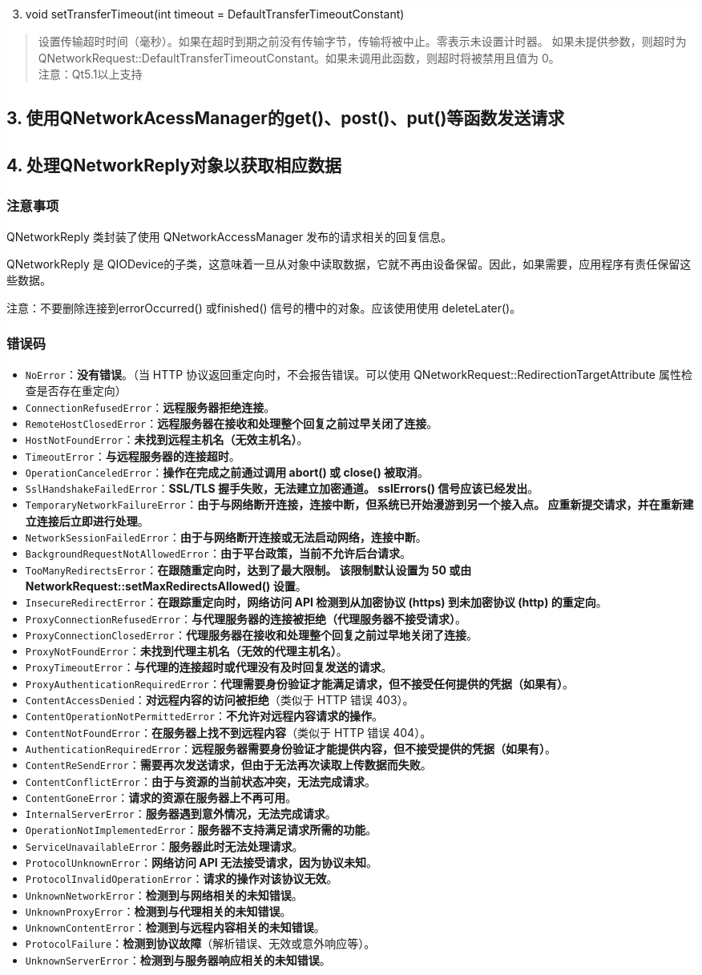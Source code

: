3. void setTransferTimeout(int timeout = DefaultTransferTimeoutConstant)
> 设置传输超时时间（毫秒）。如果在超时到期之前没有传输字节，传输将被中止。零表示未设置计时器。 如果未提供参数，则超时为 QNetworkRequest::DefaultTransferTimeoutConstant。如果未调用此函数，则超时将被禁用且值为 0。  
> 注意：Qt5.1以上支持

## 3. 使用QNetworkAcessManager的get()、post()、put()等函数发送请求

## 4. 处理QNetworkReply对象以获取相应数据

### 注意事项

QNetworkReply 类封装了使用 QNetworkAccessManager 发布的请求相关的回复信息。

QNetworkReply 是 QIODevice的子类，这意味着一旦从对象中读取数据，它就不再由设备保留。因此，如果需要，应用程序有责任保留这些数据。

注意：不要删除连接到errorOccurred() 或finished() 信号的槽中的对象。应该使用使用 deleteLater()。

### 错误码

* `NoError`：**没有错误**。（当 HTTP 协议返回重定向时，不会报告错误。可以使用 QNetworkRequest::RedirectionTargetAttribute 属性检查是否存在重定向）
* `ConnectionRefusedError`：**远程服务器拒绝连接**。
* `RemoteHostClosedError`：**远程服务器在接收和处理整个回复之前过早关闭了连接**。
* `HostNotFoundError`：**未找到远程主机名（无效主机名）**。
* `TimeoutError`：**与远程服务器的连接超时**。
* `OperationCanceledError`：**操作在完成之前通过调用 abort() 或 close() 被取消**。
* `SslHandshakeFailedError`：**SSL/TLS 握手失败，无法建立加密通道。 sslErrors() 信号应该已经发出**。
* `TemporaryNetworkFailureError`：**由于与网络断开连接，连接中断，但系统已开始漫游到另一个接入点。 应重新提交请求，并在重新建立连接后立即进行处理**。
* `NetworkSessionFailedError`：**由于与网络断开连接或无法启动网络，连接中断**。
* `BackgroundRequestNotAllowedError`：**由于平台政策，当前不允许后台请求**。
* `TooManyRedirectsError`：**在跟随重定向时，达到了最大限制。 该限制默认设置为 50 或由NetworkRequest::setMaxRedirectsAllowed() 设置**。
* `InsecureRedirectError`：**在跟踪重定向时，网络访问 API 检测到从加密协议 (https) 到未加密协议 (http) 的重定向**。
* `ProxyConnectionRefusedError`：**与代理服务器的连接被拒绝（代理服务器不接受请求）**。  
* `ProxyConnectionClosedError`：**代理服务器在接收和处理整个回复之前过早地关闭了连接**。
* `ProxyNotFoundError`：**未找到代理主机名（无效的代理主机名）**。  
* `ProxyTimeoutError`：**与代理的连接超时或代理没有及时回复发送的请求**。
* `ProxyAuthenticationRequiredError`：**代理需要身份验证才能满足请求，但不接受任何提供的凭据（如果有）**。  
* `ContentAccessDenied`：**对远程内容的访问被拒绝**（类似于 HTTP 错误 403）。
* `ContentOperationNotPermittedError`：**不允许对远程内容请求的操作**。
* `ContentNotFoundError`：**在服务器上找不到远程内容**（类似于 HTTP 错误 404）。  
* `AuthenticationRequiredError`：**远程服务器需要身份验证才能提供内容，但不接受提供的凭据（如果有）**。  
* `ContentReSendError`：**需要再次发送请求，但由于无法再次读取上传数据而失败**。  
* `ContentConflictError`：**由于与资源的当前状态冲突，无法完成请求**。  
* `ContentGoneError`：**请求的资源在服务器上不再可用**。  
* `InternalServerError`：**服务器遇到意外情况，无法完成请求**。  
* `OperationNotImplementedError`：**服务器不支持满足请求所需的功能**。  
* `ServiceUnavailableError`：**服务器此时无法处理请求**。  
* `ProtocolUnknownError`：**网络访问 API 无法接受请求，因为协议未知**。  
* `ProtocolInvalidOperationError`：**请求的操作对该协议无效**。  
* `UnknownNetworkError`：**检测到与网络相关的未知错误**。  
* `UnknownProxyError`：**检测到与代理相关的未知错误**。  
* `UnknownContentError`：**检测到与远程内容相关的未知错误**。  
* `ProtocolFailure`：**检测到协议故障**（解析错误、无效或意外响应等）。  
* `UnknownServerError`：**检测到与服务器响应相关的未知错误**。
